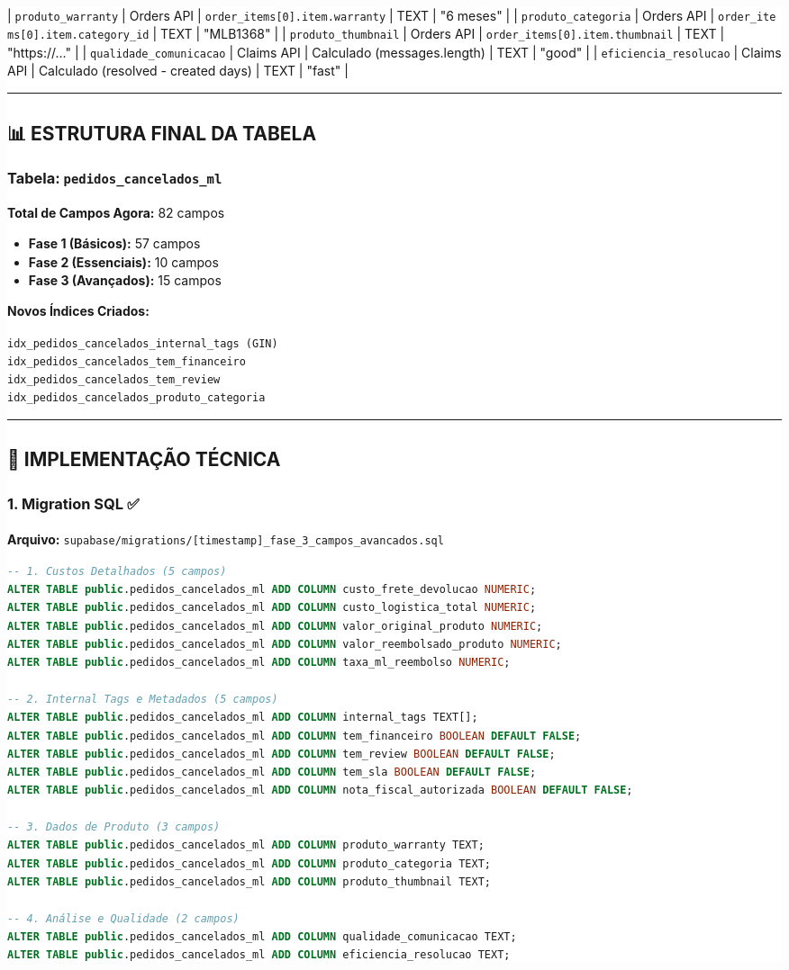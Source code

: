 | `produto_warranty` | Orders API | `order_items[0].item.warranty` | TEXT | "6 meses" |
| `produto_categoria` | Orders API | `order_items[0].item.category_id` | TEXT | "MLB1368" |
| `produto_thumbnail` | Orders API | `order_items[0].item.thumbnail` | TEXT | "https://..." |
| `qualidade_comunicacao` | Claims API | Calculado (messages.length) | TEXT | "good" |
| `eficiencia_resolucao` | Claims API | Calculado (resolved - created days) | TEXT | "fast" |

---

## 📊 ESTRUTURA FINAL DA TABELA

### Tabela: `pedidos_cancelados_ml`

**Total de Campos Agora:** 82 campos
- **Fase 1 (Básicos):** 57 campos
- **Fase 2 (Essenciais):** 10 campos
- **Fase 3 (Avançados):** 15 campos

**Novos Índices Criados:**
```sql
idx_pedidos_cancelados_internal_tags (GIN)
idx_pedidos_cancelados_tem_financeiro
idx_pedidos_cancelados_tem_review
idx_pedidos_cancelados_produto_categoria
```

---

## 🚀 IMPLEMENTAÇÃO TÉCNICA

### 1. Migration SQL ✅

**Arquivo:** `supabase/migrations/[timestamp]_fase_3_campos_avancados.sql`

```sql
-- 1. Custos Detalhados (5 campos)
ALTER TABLE public.pedidos_cancelados_ml ADD COLUMN custo_frete_devolucao NUMERIC;
ALTER TABLE public.pedidos_cancelados_ml ADD COLUMN custo_logistica_total NUMERIC;
ALTER TABLE public.pedidos_cancelados_ml ADD COLUMN valor_original_produto NUMERIC;
ALTER TABLE public.pedidos_cancelados_ml ADD COLUMN valor_reembolsado_produto NUMERIC;
ALTER TABLE public.pedidos_cancelados_ml ADD COLUMN taxa_ml_reembolso NUMERIC;

-- 2. Internal Tags e Metadados (5 campos)
ALTER TABLE public.pedidos_cancelados_ml ADD COLUMN internal_tags TEXT[];
ALTER TABLE public.pedidos_cancelados_ml ADD COLUMN tem_financeiro BOOLEAN DEFAULT FALSE;
ALTER TABLE public.pedidos_cancelados_ml ADD COLUMN tem_review BOOLEAN DEFAULT FALSE;
ALTER TABLE public.pedidos_cancelados_ml ADD COLUMN tem_sla BOOLEAN DEFAULT FALSE;
ALTER TABLE public.pedidos_cancelados_ml ADD COLUMN nota_fiscal_autorizada BOOLEAN DEFAULT FALSE;

-- 3. Dados de Produto (3 campos)
ALTER TABLE public.pedidos_cancelados_ml ADD COLUMN produto_warranty TEXT;
ALTER TABLE public.pedidos_cancelados_ml ADD COLUMN produto_categoria TEXT;
ALTER TABLE public.pedidos_cancelados_ml ADD COLUMN produto_thumbnail TEXT;

-- 4. Análise e Qualidade (2 campos)
ALTER TABLE public.pedidos_cancelados_ml ADD COLUMN qualidade_comunicacao TEXT;
ALTER TABLE public.pedidos_cancelados_ml ADD COLUMN eficiencia_resolucao TEXT;
```
